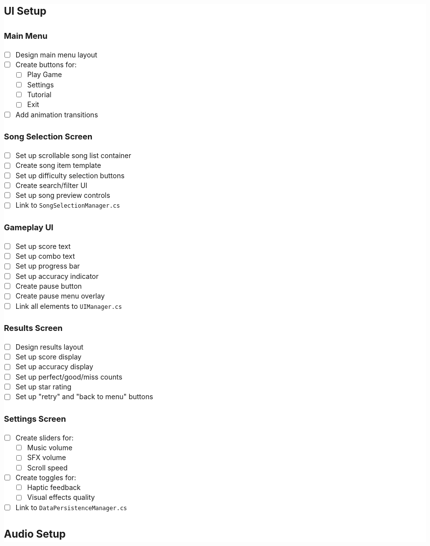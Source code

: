 ## UI Setup

### Main Menu
- [ ] Design main menu layout
- [ ] Create buttons for:
  - [ ] Play Game
  - [ ] Settings
  - [ ] Tutorial
  - [ ] Exit
- [ ] Add animation transitions

### Song Selection Screen
- [ ] Set up scrollable song list container
- [ ] Create song item template
- [ ] Set up difficulty selection buttons
- [ ] Create search/filter UI
- [ ] Set up song preview controls
- [ ] Link to `SongSelectionManager.cs`

### Gameplay UI
- [ ] Set up score text
- [ ] Set up combo text
- [ ] Set up progress bar
- [ ] Set up accuracy indicator
- [ ] Create pause button
- [ ] Create pause menu overlay
- [ ] Link all elements to `UIManager.cs`

### Results Screen
- [ ] Design results layout
- [ ] Set up score display
- [ ] Set up accuracy display
- [ ] Set up perfect/good/miss counts
- [ ] Set up star rating
- [ ] Set up "retry" and "back to menu" buttons

### Settings Screen
- [ ] Create sliders for:
  - [ ] Music volume
  - [ ] SFX volume
  - [ ] Scroll speed
- [ ] Create toggles for:
  - [ ] Haptic feedback
  - [ ] Visual effects quality
- [ ] Link to `DataPersistenceManager.cs`

## Audio Setup
